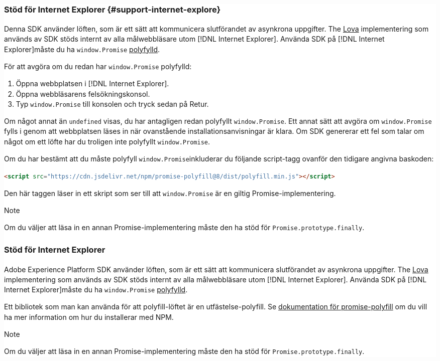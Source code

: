 ### Stöd för Internet Explorer {#support-internet-explore}

Denna SDK använder löften, som är ett sätt att kommunicera slutförandet av asynkrona uppgifter. The [Lova](https://developer.mozilla.org/en-US/docs/Web/JavaScript/Reference/Global_Objects/Promise) implementering som används av SDK stöds internt av alla målwebbläsare utom [!DNL Internet Explorer]. Använda SDK på [!DNL Internet Explorer]måste du ha `window.Promise` [polyfylld](https://remysharp.com/2010/10/08/what-is-a-polyfill).

För att avgöra om du redan har `window.Promise` polyfylld:

1. Öppna webbplatsen i [!DNL Internet Explorer].
1. Öppna webbläsarens felsökningskonsol.
1. Typ `window.Promise` till konsolen och tryck sedan på Retur.

Om något annat än `undefined` visas, du har antagligen redan polyfyllt `window.Promise`. Ett annat sätt att avgöra om `window.Promise` fylls i genom att webbplatsen läses in när ovanstående installationsanvisningar är klara. Om SDK genererar ett fel som talar om något om ett löfte har du troligen inte polyfyllt `window.Promise`.

Om du har bestämt att du måste polyfyll `window.Promise`inkluderar du följande script-tagg ovanför den tidigare angivna baskoden:

```html
<script src="https://cdn.jsdelivr.net/npm/promise-polyfill@8/dist/polyfill.min.js"></script>
```

Den här taggen läser in ett skript som ser till att `window.Promise` är en giltig Promise-implementering.

>[!NOTE]
>
>Om du väljer att läsa in en annan Promise-implementering måste den ha stöd för `Promise.prototype.finally`.

### Stöd för Internet Explorer

Adobe Experience Platform SDK använder löften, som är ett sätt att kommunicera slutförandet av asynkrona uppgifter. The [Lova](https://developer.mozilla.org/en-US/docs/Web/JavaScript/Reference/Global_Objects/Promise) implementering som används av SDK stöds internt av alla målwebbläsare utom [!DNL Internet Explorer]. Använda SDK på [!DNL Internet Explorer]måste du ha `window.Promise` [polyfylld](https://remysharp.com/2010/10/08/what-is-a-polyfill).

Ett bibliotek som man kan använda för att polyfill-löftet är en utfästelse-polyfill. Se [dokumentation för promise-polyfill](https://www.npmjs.com/package/promise-polyfill) om du vill ha mer information om hur du installerar med NPM.

>[!NOTE]
>
>Om du väljer att läsa in en annan Promise-implementering måste den ha stöd för `Promise.prototype.finally`.